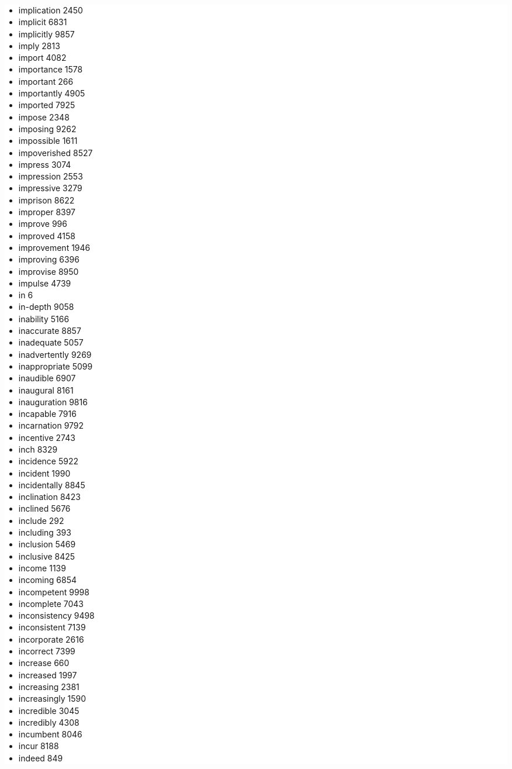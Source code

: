 * implication 2450
* implicit 6831
* implicitly 9857
* imply 2813
* import 4082
* importance 1578
* important 266
* importantly 4905
* imported 7925
* impose 2348
* imposing 9262
* impossible 1611
* impoverished 8527
* impress 3074
* impression 2553
* impressive 3279
* imprison 8622
* improper 8397
* improve 996
* improved 4158
* improvement 1946
* improving 6396
* improvise 8950
* impulse 4739
* in 6
* in-depth 9058
* inability 5166
* inaccurate 8857
* inadequate 5057
* inadvertently 9269
* inappropriate 5099
* inaudible 6907
* inaugural 8161
* inauguration 9816
* incapable 7916
* incarnation 9792
* incentive 2743
* inch 8329
* incidence 5922
* incident 1990
* incidentally 8845
* inclination 8423
* inclined 5676
* include 292
* including 393
* inclusion 5469
* inclusive 8425
* income 1139
* incoming 6854
* incompetent 9998
* incomplete 7043
* inconsistency 9498
* inconsistent 7139
* incorporate 2616
* incorrect 7399
* increase 660
* increased 1997
* increasing 2381
* increasingly 1590
* incredible 3045
* incredibly 4308
* incumbent 8046
* incur 8188
* indeed 849